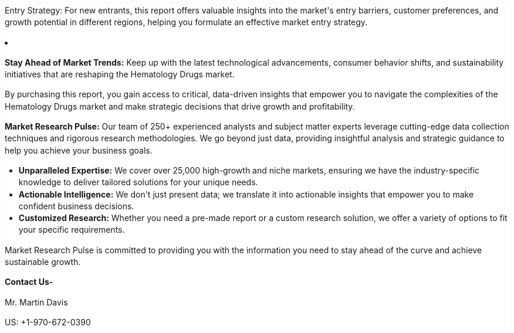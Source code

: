 Entry Strategy:</strong> For new entrants, this report offers valuable insights into the market's entry barriers, customer preferences, and growth potential in different regions, helping you formulate an effective market entry strategy.</p></li><li><p><strong>Stay Ahead of Market Trends:</strong> Keep up with the latest technological advancements, consumer behavior shifts, and sustainability initiatives that are reshaping the Hematology Drugs market.</p></li></ol><p>By purchasing this report, you gain access to critical, data-driven insights that empower you to navigate the complexities of the Hematology Drugs market and make strategic decisions that drive growth and profitability.</p><p><strong>Market Research Pulse:</strong>&nbsp;Our team of 250+ experienced analysts and subject matter experts leverage cutting-edge data collection techniques and rigorous research methodologies. We go beyond just data, providing insightful analysis and strategic guidance to help you achieve your business goals.</p><ul><li><strong>Unparalleled Expertise:</strong>&nbsp;We cover over 25,000 high-growth and niche markets, ensuring we have the industry-specific knowledge to deliver tailored solutions for your unique needs.</li><li><strong>Actionable Intelligence:</strong>&nbsp;We don't just present data; we translate it into actionable insights that empower you to make confident business decisions.</li><li><strong>Customized Research:</strong>&nbsp;Whether you need a pre-made report or a custom research solution, we offer a variety of options to fit your specific requirements.</li></ul><p>Market Research Pulse is committed to providing you with the information you need to stay ahead of the curve and achieve sustainable growth.</p><p><strong>Contact Us-</strong></p><p>Mr. Martin Davis</p><p>US: +1-970-672-0390</p>
